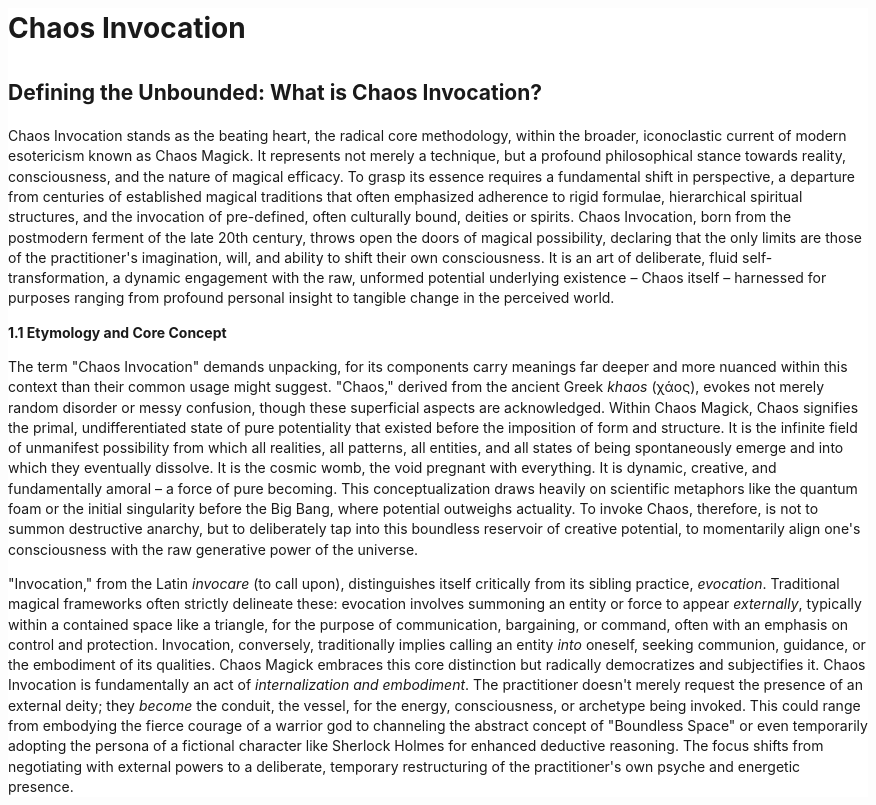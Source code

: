 
# Chaos Invocation

## Defining the Unbounded: What is Chaos Invocation?

Chaos Invocation stands as the beating heart, the radical core methodology, within the broader, iconoclastic current of modern esotericism known as Chaos Magick. It represents not merely a technique, but a profound philosophical stance towards reality, consciousness, and the nature of magical efficacy. To grasp its essence requires a fundamental shift in perspective, a departure from centuries of established magical traditions that often emphasized adherence to rigid formulae, hierarchical spiritual structures, and the invocation of pre-defined, often culturally bound, deities or spirits. Chaos Invocation, born from the postmodern ferment of the late 20th century, throws open the doors of magical possibility, declaring that the only limits are those of the practitioner's imagination, will, and ability to shift their own consciousness. It is an art of deliberate, fluid self-transformation, a dynamic engagement with the raw, unformed potential underlying existence – Chaos itself – harnessed for purposes ranging from profound personal insight to tangible change in the perceived world.

**1.1 Etymology and Core Concept**

The term "Chaos Invocation" demands unpacking, for its components carry meanings far deeper and more nuanced within this context than their common usage might suggest. "Chaos," derived from the ancient Greek *khaos* (χάος), evokes not merely random disorder or messy confusion, though these superficial aspects are acknowledged. Within Chaos Magick, Chaos signifies the primal, undifferentiated state of pure potentiality that existed before the imposition of form and structure. It is the infinite field of unmanifest possibility from which all realities, all patterns, all entities, and all states of being spontaneously emerge and into which they eventually dissolve. It is the cosmic womb, the void pregnant with everything. It is dynamic, creative, and fundamentally amoral – a force of pure becoming. This conceptualization draws heavily on scientific metaphors like the quantum foam or the initial singularity before the Big Bang, where potential outweighs actuality. To invoke Chaos, therefore, is not to summon destructive anarchy, but to deliberately tap into this boundless reservoir of creative potential, to momentarily align one's consciousness with the raw generative power of the universe.

"Invocation," from the Latin *invocare* (to call upon), distinguishes itself critically from its sibling practice, *evocation*. Traditional magical frameworks often strictly delineate these: evocation involves summoning an entity or force to appear *externally*, typically within a contained space like a triangle, for the purpose of communication, bargaining, or command, often with an emphasis on control and protection. Invocation, conversely, traditionally implies calling an entity *into* oneself, seeking communion, guidance, or the embodiment of its qualities. Chaos Magick embraces this core distinction but radically democratizes and subjectifies it. Chaos Invocation is fundamentally an act of *internalization and embodiment*. The practitioner doesn't merely request the presence of an external deity; they *become* the conduit, the vessel, for the energy, consciousness, or archetype being invoked. This could range from embodying the fierce courage of a warrior god to channeling the abstract concept of "Boundless Space" or even temporarily adopting the persona of a fictional character like Sherlock Holmes for enhanced deductive reasoning. The focus shifts from negotiating with external powers to a deliberate, temporary restructuring of the practitioner's own psyche and energetic presence.
